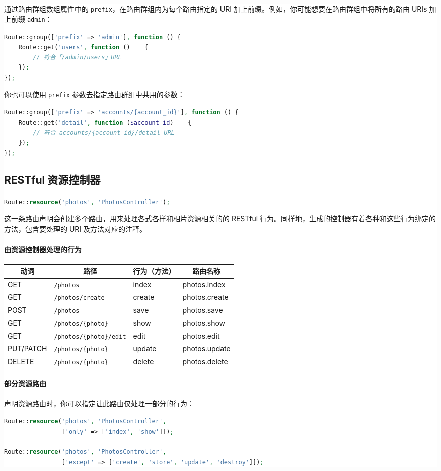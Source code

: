 通过路由群组数组属性中的 `prefix`，在路由群组内为每个路由指定的 URI 加上前缀。例如，你可能想要在路由群组中将所有的路由 URIs 加上前缀 `admin`：

```php
Route::group(['prefix' => 'admin'], function () {
    Route::get('users', function ()    {
        // 符合「/admin/users」URL
    });
});
```

你也可以使用 `prefix` 参数去指定路由群组中共用的参数：

```php
Route::group(['prefix' => 'accounts/{account_id}'], function () {
    Route::get('detail', function ($account_id)    {
        // 符合 accounts/{account_id}/detail URL
    });
});
```



## RESTful 资源控制器

```php
Route::resource('photos', 'PhotosController');
```

这一条路由声明会创建多个路由，用来处理各式各样和相片资源相关的的 RESTful 行为。同样地，生成的控制器有着各种和这些行为绑定的方法，包含要处理的 URI 及方法对应的注释。

#### 由资源控制器处理的行为

| 动词      | 路径                   | 行为（方法） | 路由名称      |
| --------- | ---------------------- | ------------ | ------------- |
| GET       | `/photos`              | index        | photos.index  |
| GET       | `/photos/create`       | create       | photos.create |
| POST      | `/photos`              | save         | photos.save   |
| GET       | `/photos/{photo}`      | show         | photos.show   |
| GET       | `/photos/{photo}/edit` | edit         | photos.edit   |
| PUT/PATCH | `/photos/{photo}`      | update       | photos.update |
| DELETE    | `/photos/{photo}`      | delete       | photos.delete |

#### 部分资源路由

声明资源路由时，你可以指定让此路由仅处理一部分的行为：

```php
Route::resource('photos', 'PhotosController',
                ['only' => ['index', 'show']]);

Route::resource('photos', 'PhotosController',
                ['except' => ['create', 'store', 'update', 'destroy']]);
```
